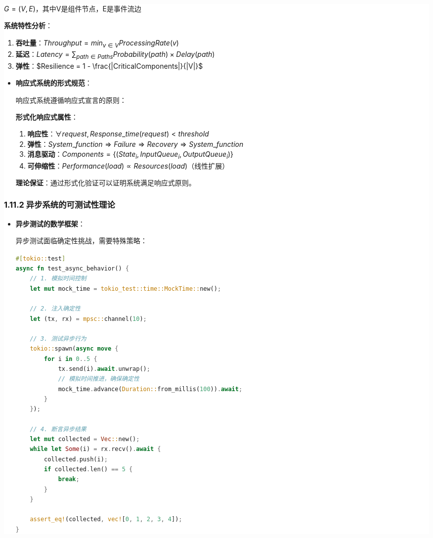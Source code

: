   $G = (V, E)$，其中V是组件节点，E是事件流边
  
  **系统特性分析**：
  1. **吞吐量**：$Throughput = min_{v \in V} ProcessingRate(v)$
  2. **延迟**：$Latency = \sum_{path \in Paths} Probability(path) \times Delay(path)$
  3. **弹性**：$Resilience = 1 - \frac{|CriticalComponents|}{|V|}$

- **响应式系统的形式规范**：
  
  响应式系统遵循响应式宣言的原则：
  
  **形式化响应式属性**：
  1. **响应性**：$\forall request, Response\_time(request) < threshold$
  2. **弹性**：$System\_function \Rightarrow Failure \Rightarrow Recovery \Rightarrow System\_function$
  3. **消息驱动**：$Components = \{(State_i, InputQueue_i, OutputQueue_i)\}$
  4. **可伸缩性**：$Performance(load) \propto Resources(load)$（线性扩展）
  
  **理论保证**：通过形式化验证可以证明系统满足响应式原则。

### 1.11.2 异步系统的可测试性理论

- **异步测试的数学框架**：
  
  异步测试面临确定性挑战，需要特殊策略：
  
  ```rust
  #[tokio::test]
  async fn test_async_behavior() {
      // 1. 模拟时间控制
      let mut mock_time = tokio_test::time::MockTime::new();
  
      // 2. 注入确定性
      let (tx, rx) = mpsc::channel(10);
  
      // 3. 测试异步行为
      tokio::spawn(async move {
          for i in 0..5 {
              tx.send(i).await.unwrap();
              // 模拟时间推进，确保确定性
              mock_time.advance(Duration::from_millis(100)).await;
          }
      });
  
      // 4. 断言异步结果
      let mut collected = Vec::new();
      while let Some(i) = rx.recv().await {
          collected.push(i);
          if collected.len() == 5 {
              break;
          }
      }
  
      assert_eq!(collected, vec![0, 1, 2, 3, 4]);
  }
  ```
  